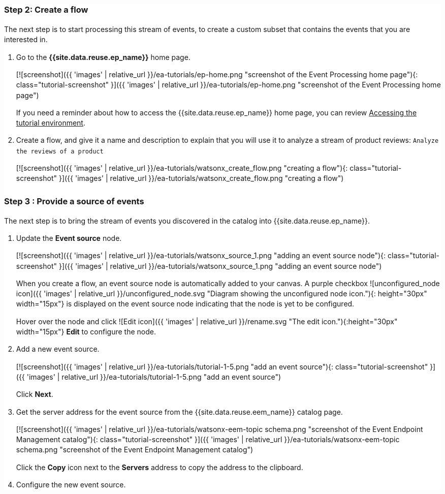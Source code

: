 ### Step 2: Create a flow

The next step is to start processing this stream of events, to create a custom subset that contains the events that you are interested in.

1. Go to the **{{site.data.reuse.ep_name}}** home page.

    [![screenshot]({{ 'images' | relative_url }}/ea-tutorials/ep-home.png "screenshot of the Event Processing home page"){: class="tutorial-screenshot" }]({{ 'images' | relative_url }}/ea-tutorials/ep-home.png "screenshot of the Event Processing home page")

    If you need a reminder about how to access the {{site.data.reuse.ep_name}} home page, you can review [Accessing the tutorial environment](../guided/tutorial-access#event-processing).

1. Create a flow, and give it a name and description to explain that you will use it to analyze a stream of product reviews: `Analyze the reviews of a product`

    [![screenshot]({{ 'images' | relative_url }}/ea-tutorials/watsonx_create_flow.png "creating a flow"){: class="tutorial-screenshot" }]({{ 'images' | relative_url }}/ea-tutorials/watsonx_create_flow.png "creating a flow")

### Step 3 : Provide a source of events

The next step is to bring the stream of events you discovered in the catalog into {{site.data.reuse.ep_name}}.

1. Update the **Event source** node.

    [![screenshot]({{ 'images' | relative_url }}/ea-tutorials/watsonx_source_1.png "adding an event source node"){: class="tutorial-screenshot" }]({{ 'images' | relative_url }}/ea-tutorials/watsonx_source_1.png "adding an event source node")

    When you create a flow, an event source node is automatically added to your canvas. A purple checkbox ![unconfigured_node icon]({{ 'images' | relative_url }}/unconfigured_node.svg "Diagram showing the unconfigured node icon."){: height="30px" width="15px"} is displayed on the event source node indicating that the node is yet to be configured.

    Hover over the node and click ![Edit icon]({{ 'images' | relative_url }}/rename.svg "The edit icon."){:height="30px" width="15px"} **Edit** to configure the node.

1. Add a new event source.

    [![screenshot]({{ 'images' | relative_url }}/ea-tutorials/tutorial-1-5.png "add an event source"){: class="tutorial-screenshot" }]({{ 'images' | relative_url }}/ea-tutorials/tutorial-1-5.png "add an event source")

    Click **Next**.

1. Get the server address for the event source from the {{site.data.reuse.eem_name}} catalog page.

   [![screenshot]({{ 'images' | relative_url }}/ea-tutorials/watsonx-eem-topic schema.png "screenshot of the Event Endpoint Management catalog"){: class="tutorial-screenshot" }]({{ 'images' | relative_url }}/ea-tutorials/watsonx-eem-topic schema.png "screenshot of the Event Endpoint Management catalog")

    Click the **Copy** icon next to the **Servers** address to copy the address to the clipboard.

1. Configure the new event source.
